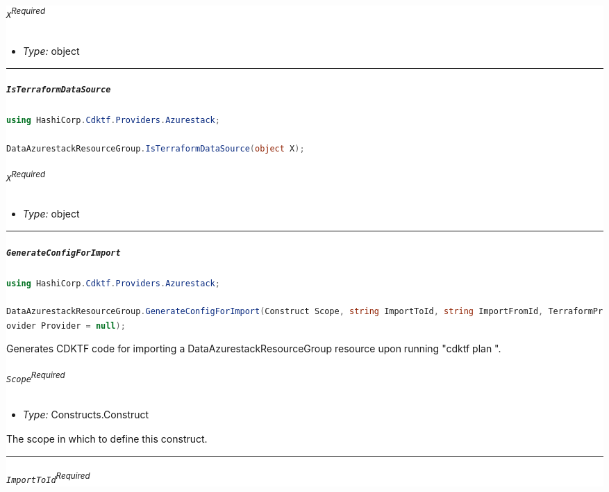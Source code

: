 ###### `X`<sup>Required</sup> <a name="X" id="@cdktf/provider-azurestack.dataAzurestackResourceGroup.DataAzurestackResourceGroup.isTerraformElement.parameter.x"></a>

- *Type:* object

---

##### `IsTerraformDataSource` <a name="IsTerraformDataSource" id="@cdktf/provider-azurestack.dataAzurestackResourceGroup.DataAzurestackResourceGroup.isTerraformDataSource"></a>

```csharp
using HashiCorp.Cdktf.Providers.Azurestack;

DataAzurestackResourceGroup.IsTerraformDataSource(object X);
```

###### `X`<sup>Required</sup> <a name="X" id="@cdktf/provider-azurestack.dataAzurestackResourceGroup.DataAzurestackResourceGroup.isTerraformDataSource.parameter.x"></a>

- *Type:* object

---

##### `GenerateConfigForImport` <a name="GenerateConfigForImport" id="@cdktf/provider-azurestack.dataAzurestackResourceGroup.DataAzurestackResourceGroup.generateConfigForImport"></a>

```csharp
using HashiCorp.Cdktf.Providers.Azurestack;

DataAzurestackResourceGroup.GenerateConfigForImport(Construct Scope, string ImportToId, string ImportFromId, TerraformProvider Provider = null);
```

Generates CDKTF code for importing a DataAzurestackResourceGroup resource upon running "cdktf plan <stack-name>".

###### `Scope`<sup>Required</sup> <a name="Scope" id="@cdktf/provider-azurestack.dataAzurestackResourceGroup.DataAzurestackResourceGroup.generateConfigForImport.parameter.scope"></a>

- *Type:* Constructs.Construct

The scope in which to define this construct.

---

###### `ImportToId`<sup>Required</sup> <a name="ImportToId" id="@cdktf/provider-azurestack.dataAzurestackResourceGroup.DataAzurestackResourceGroup.generateConfigForImport.parameter.importToId"></a>
